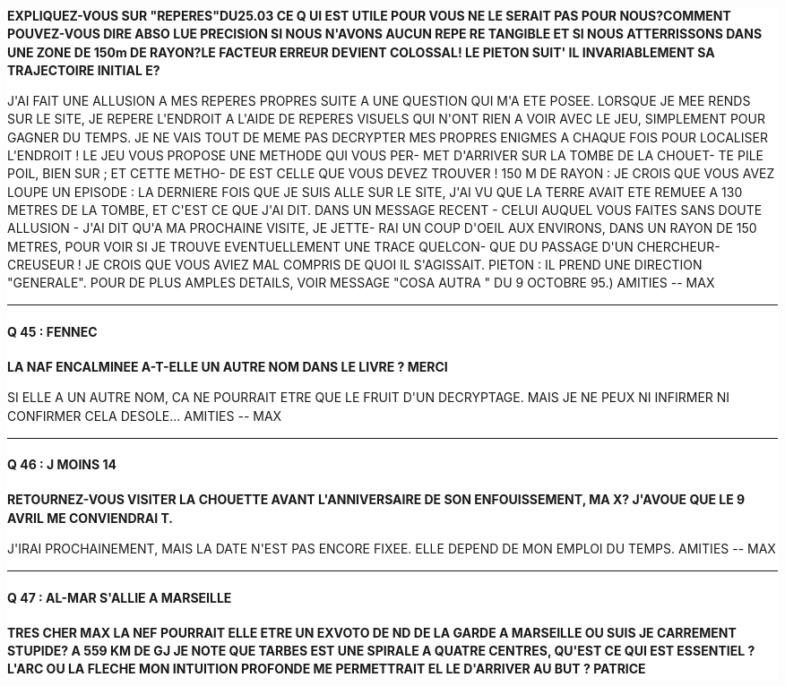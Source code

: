 **EXPLIQUEZ-VOUS SUR "REPERES"DU25.03 CE Q UI EST UTILE
POUR VOUS NE LE SERAIT PAS POUR NOUS?COMMENT POUVEZ-VOUS DIRE ABSO LUE
PRECISION SI NOUS N'AVONS AUCUN REPE RE TANGIBLE ET SI NOUS ATTERRISSONS
 DANS UNE ZONE DE 150m DE RAYON?LE FACTEUR ERREUR DEVIENT COLOSSAL! LE
PIETON SUIT' IL INVARIABLEMENT SA TRAJECTOIRE INITIAL E?**

J'AI FAIT UNE ALLUSION A MES REPERES PROPRES SUITE A
UNE QUESTION QUI M'A  ETE POSEE. LORSQUE JE MEE RENDS SUR LE SITE, JE
REPERE L'ENDROIT A L'AIDE DE REPERES VISUELS QUI N'ONT RIEN A VOIR AVEC
LE JEU, SIMPLEMENT POUR GAGNER DU TEMPS. JE NE VAIS TOUT DE MEME PAS
 DECRYPTER MES PROPRES ENIGMES A CHAQUE FOIS POUR LOCALISER L'ENDROIT !
LE JEU VOUS PROPOSE UNE METHODE QUI VOUS PER- MET D'ARRIVER SUR LA TOMBE
 DE LA CHOUET- TE PILE POIL, BIEN SUR ; ET CETTE METHO- DE EST CELLE QUE
 VOUS DEVEZ TROUVER ! 150 M DE RAYON : JE CROIS QUE VOUS AVEZ
 LOUPE UN EPISODE : LA DERNIERE FOIS QUE JE SUIS ALLE SUR LE SITE, J'AI
VU QUE LA TERRE AVAIT ETE REMUEE A 130 METRES  DE LA TOMBE, ET C'EST CE
QUE J'AI DIT. DANS UN MESSAGE RECENT - CELUI AUQUEL VOUS FAITES SANS
DOUTE ALLUSION - J'AI DIT QU'A MA PROCHAINE VISITE, JE JETTE-
 RAI UN COUP D'OEIL AUX ENVIRONS, DANS UN RAYON DE 150 METRES, POUR VOIR
 SI JE  TROUVE EVENTUELLEMENT UNE TRACE QUELCON- QUE DU PASSAGE D'UN
CHERCHEUR-CREUSEUR ! JE CROIS QUE VOUS AVIEZ MAL COMPRIS DE QUOI IL
S'AGISSAIT. PIETON : IL PREND UNE DIRECTION "GENERALE". POUR DE PLUS
 AMPLES DETAILS, VOIR MESSAGE "COSA AUTRA " DU 9 OCTOBRE 95.) AMITIES --
 MAX

---

#### Q 45 : FENNEC

**LA NAF ENCALMINEE A-T-ELLE UN AUTRE NOM  DANS LE LIVRE ? MERCI**

SI ELLE A UN AUTRE NOM, CA NE POURRAIT ETRE QUE LE
FRUIT D'UN DECRYPTAGE. MAIS JE NE PEUX NI INFIRMER NI CONFIRMER CELA
DESOLE... AMITIES -- MAX

---

#### Q 46 : J MOINS 14

**RETOURNEZ-VOUS VISITER LA CHOUETTE AVANT  L'ANNIVERSAIRE DE SON ENFOUISSEMENT, MA X? J'AVOUE QUE LE 9 AVRIL ME CONVIENDRAI T.**

J'IRAI PROCHAINEMENT, MAIS LA DATE N'EST PAS ENCORE FIXEE. ELLE DEPEND DE MON EMPLOI DU TEMPS. AMITIES -- MAX

---

#### Q 47 : AL-MAR S'ALLIE A MARSEILLE

**TRES CHER MAX LA NEF POURRAIT ELLE ETRE  UN EXVOTO DE
ND DE LA GARDE A MARSEILLE OU SUIS JE CARREMENT STUPIDE? A 559 KM DE GJ
JE NOTE QUE TARBES EST UNE SPIRALE A QUATRE CENTRES, QU'EST CE QUI EST
ESSENTIEL ? L'ARC OU LA FLECHE MON INTUITION PROFONDE ME PERMETTRAIT EL
LE D'ARRIVER AU BUT ?    PATRICE**
